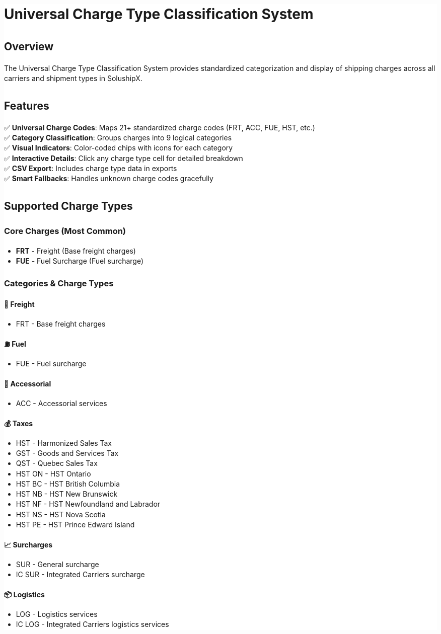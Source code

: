 # Universal Charge Type Classification System

## Overview

The Universal Charge Type Classification System provides standardized categorization and display of shipping charges across all carriers and shipment types in SolushipX.

## Features

✅ **Universal Charge Codes**: Maps 21+ standardized charge codes (FRT, ACC, FUE, HST, etc.)  
✅ **Category Classification**: Groups charges into 9 logical categories  
✅ **Visual Indicators**: Color-coded chips with icons for each category  
✅ **Interactive Details**: Click any charge type cell for detailed breakdown  
✅ **CSV Export**: Includes charge type data in exports  
✅ **Smart Fallbacks**: Handles unknown charge codes gracefully  

## Supported Charge Types

### Core Charges (Most Common)
- **FRT** - Freight (Base freight charges)
- **FUE** - Fuel Surcharge (Fuel surcharge)

### Categories & Charge Types

#### 🚛 **Freight**
- FRT - Base freight charges

#### ⛽ **Fuel** 
- FUE - Fuel surcharge

#### 🔧 **Accessorial**
- ACC - Accessorial services

#### 💰 **Taxes**
- HST - Harmonized Sales Tax
- GST - Goods and Services Tax  
- QST - Quebec Sales Tax
- HST ON - HST Ontario
- HST BC - HST British Columbia
- HST NB - HST New Brunswick
- HST NF - HST Newfoundland and Labrador
- HST NS - HST Nova Scotia
- HST PE - HST Prince Edward Island

#### 📈 **Surcharges**
- SUR - General surcharge
- IC SUR - Integrated Carriers surcharge

#### 📦 **Logistics**
- LOG - Logistics services
- IC LOG - Integrated Carriers logistics services
